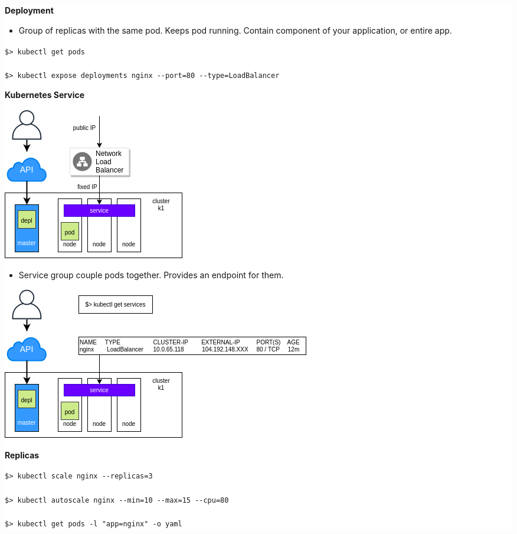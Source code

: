 **Deployment**

- Group of replicas with the same pod. Keeps pod running. Contain component of your application, or entire app.

```console
$> kubectl get pods

$> kubectl expose deployments nginx --port=80 --type=LoadBalancer
```

**Kubernetes Service**

![Kubernetes Service](gcp-img/gcp-kubernetes-service.png "Kubernetes Service")

- Service group couple pods together. Provides an endpoint for them.

![Kubernetes get services](gcp-img/gcp-kubernetes-get-services.png "Kubernetes get services")

**Replicas**

```console
$> kubectl scale nginx --replicas=3

$> kubectl autoscale nginx --min=10 --max=15 --cpu=80

$> kubectl get pods -l "app=nginx" -o yaml
```
